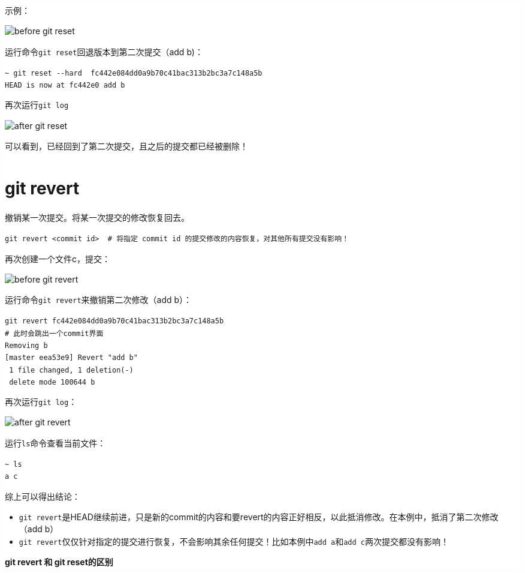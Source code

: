 示例：

![before git reset](https://github.com/WlqFigureBed/FigureBed-one/raw/master/img/20210915145829.png)

运行命令`git reset`回退版本到第二次提交（add b)：

```shell
~ git reset --hard  fc442e084dd0a9b70c41bac313b2bc3a7c148a5b
HEAD is now at fc442e0 add b
```

再次运行`git log`

![after git reset](https://github.com/WlqFigureBed/FigureBed-one/raw/master/img/20210915145914.png)

可以看到，已经回到了第二次提交，且之后的提交都已经被删除！

# git revert

撤销某一次提交。将某一次提交的修改恢复回去。

```shell
git revert <commit id>  # 将指定 commit id 的提交修改的内容恢复，对其他所有提交没有影响！
```



再次创建一个文件c，提交：

![before git revert](https://github.com/WlqFigureBed/FigureBed-one/raw/master/img/20210915150130.png)

运行命令`git revert`来撤销第二次修改（add b）：

```shell
git revert fc442e084dd0a9b70c41bac313b2bc3a7c148a5b
# 此时会跳出一个commit界面
Removing b
[master eea53e9] Revert "add b"
 1 file changed, 1 deletion(-)
 delete mode 100644 b
```

再次运行`git log`：

![after git revert](https://github.com/WlqFigureBed/FigureBed-one/raw/master/img/20210915150540.png)

运行`ls`命令查看当前文件：

```shell
~ ls
a c
```

综上可以得出结论：

- `git revert`是HEAD继续前进，只是新的commit的内容和要revert的内容正好相反，以此抵消修改。在本例中，抵消了第二次修改（add b）
- `git revert`仅仅针对指定的提交进行恢复，不会影响其余任何提交！比如本例中`add a`和`add c`两次提交都没有影响！

**git revert 和 git reset的区别**
